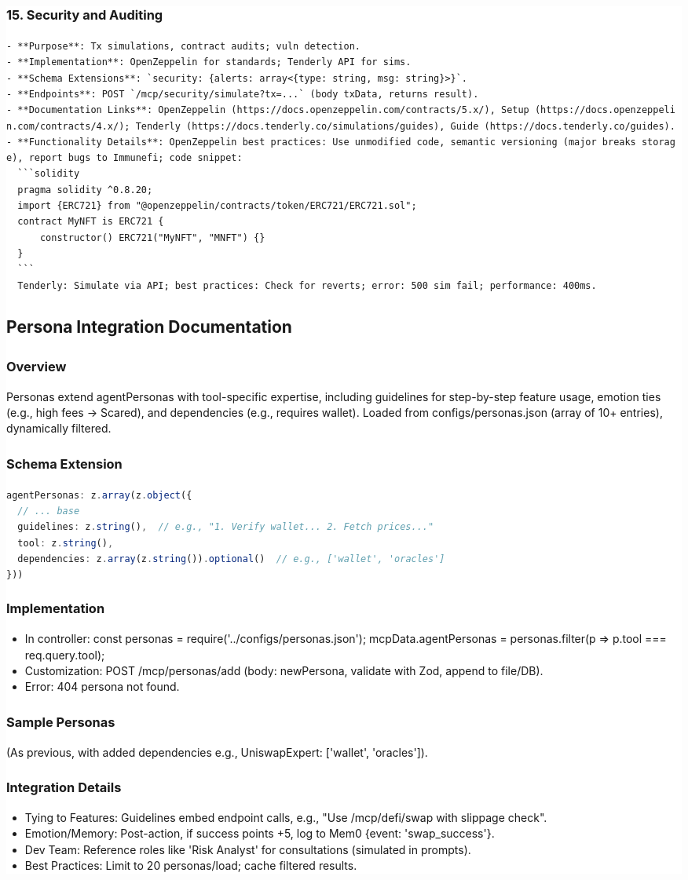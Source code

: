 ### 15. Security and Auditing
    - **Purpose**: Tx simulations, contract audits; vuln detection.
    - **Implementation**: OpenZeppelin for standards; Tenderly API for sims.
    - **Schema Extensions**: `security: {alerts: array<{type: string, msg: string}>}`.
    - **Endpoints**: POST `/mcp/security/simulate?tx=...` (body txData, returns result).
    - **Documentation Links**: OpenZeppelin (https://docs.openzeppelin.com/contracts/5.x/), Setup (https://docs.openzeppelin.com/contracts/4.x/); Tenderly (https://docs.tenderly.co/simulations/guides), Guide (https://docs.tenderly.co/guides).
    - **Functionality Details**: OpenZeppelin best practices: Use unmodified code, semantic versioning (major breaks storage), report bugs to Immunefi; code snippet:
      ```solidity
      pragma solidity ^0.8.20;
      import {ERC721} from "@openzeppelin/contracts/token/ERC721/ERC721.sol";
      contract MyNFT is ERC721 {
          constructor() ERC721("MyNFT", "MNFT") {}
      }
      ```
      Tenderly: Simulate via API; best practices: Check for reverts; error: 500 sim fail; performance: 400ms.

## Persona Integration Documentation
### Overview
Personas extend agentPersonas with tool-specific expertise, including guidelines for step-by-step feature usage, emotion ties (e.g., high fees → Scared), and dependencies (e.g., requires wallet). Loaded from configs/personas.json (array of 10+ entries), dynamically filtered.

### Schema Extension
```typescript
agentPersonas: z.array(z.object({
  // ... base
  guidelines: z.string(),  // e.g., "1. Verify wallet... 2. Fetch prices..."
  tool: z.string(),
  dependencies: z.array(z.string()).optional()  // e.g., ['wallet', 'oracles']
}))
```

### Implementation
- In controller: const personas = require('../configs/personas.json'); mcpData.agentPersonas = personas.filter(p => p.tool === req.query.tool);
- Customization: POST /mcp/personas/add (body: newPersona, validate with Zod, append to file/DB).
- Error: 404 persona not found.

### Sample Personas
(As previous, with added dependencies e.g., UniswapExpert: ['wallet', 'oracles']).

### Integration Details
- Tying to Features: Guidelines embed endpoint calls, e.g., "Use /mcp/defi/swap with slippage check".
- Emotion/Memory: Post-action, if success points +5, log to Mem0 {event: 'swap_success'}.
- Dev Team: Reference roles like 'Risk Analyst' for consultations (simulated in prompts).
- Best Practices: Limit to 20 personas/load; cache filtered results.
